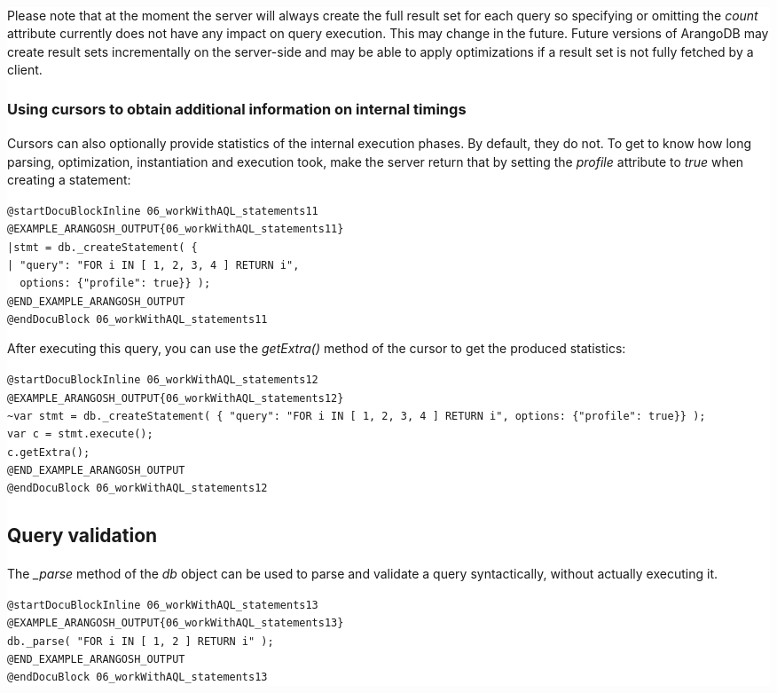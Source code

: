 Please note that at the moment the server will always create the full result set for each query so 
specifying or omitting the *count* attribute currently does not have any impact on query execution.
This may change in the future. Future versions of ArangoDB may create result sets incrementally 
on the server-side and may be able to apply optimizations if a result set is not fully fetched by 
a client.


### Using cursors to obtain additional information on internal timings

Cursors can also optionally provide statistics of the internal execution phases. By default, they do not. 
To get to know how long parsing, optimization, instantiation and execution took,
make the server return that by setting the *profile* attribute to
*true* when creating a statement:

    @startDocuBlockInline 06_workWithAQL_statements11
    @EXAMPLE_ARANGOSH_OUTPUT{06_workWithAQL_statements11}
    |stmt = db._createStatement( {
    | "query": "FOR i IN [ 1, 2, 3, 4 ] RETURN i",
      options: {"profile": true}} );
    @END_EXAMPLE_ARANGOSH_OUTPUT
    @endDocuBlock 06_workWithAQL_statements11

After executing this query, you can use the *getExtra()* method of the cursor to get the 
produced statistics:

    @startDocuBlockInline 06_workWithAQL_statements12
    @EXAMPLE_ARANGOSH_OUTPUT{06_workWithAQL_statements12}
    ~var stmt = db._createStatement( { "query": "FOR i IN [ 1, 2, 3, 4 ] RETURN i", options: {"profile": true}} );
    var c = stmt.execute();
    c.getExtra();
    @END_EXAMPLE_ARANGOSH_OUTPUT
    @endDocuBlock 06_workWithAQL_statements12

Query validation
----------------

The *_parse* method of the *db* object can be used to parse and validate a
query syntactically, without actually executing it.

    @startDocuBlockInline 06_workWithAQL_statements13
    @EXAMPLE_ARANGOSH_OUTPUT{06_workWithAQL_statements13}
    db._parse( "FOR i IN [ 1, 2 ] RETURN i" );
    @END_EXAMPLE_ARANGOSH_OUTPUT
    @endDocuBlock 06_workWithAQL_statements13

